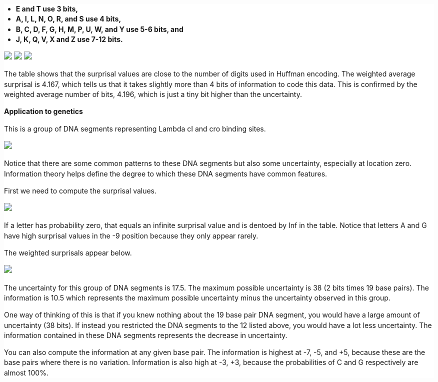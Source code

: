 -   **E and T use 3 bits,**
-   **A, I, L, N, O, R, and S use 4 bits,**
-   **B, C, D, F, G, H, M, P, U, W, and Y use 5-6 bits, and**
-   **J, K, Q, V, X and Z use 7-12 bits.**

![](http://www.pmean.com/new-images/04/information-9904.gif)
![](http://www.pmean.com/new-images/04/information-9905.gif)
![](http://www.pmean.com/new-images/04/information-9906.gif)

The table shows that the surprisal values are close to the number of
digits used in Huffman encoding. The weighted average surprisal is
4.167, which tells us that it takes slightly more than 4 bits of
information to code this data. This is confirmed by the weighted
average number of bits, 4.196, which is just a tiny bit higher than
the uncertainty.

**Application to genetics**

This is a group of DNA segments representing Lambda cI and cro binding
sites.

![](http://www.pmean.com/new-images/04/information-9907.gif)

Notice that there are some common patterns to these DNA segments but
also some uncertainty, especially at location zero. Information theory
helps define the degree to which these DNA segments have common
features.

First we need to compute the surprisal values.

![](http://www.pmean.com/new-images/04/information-9908.gif)

If a letter has probability zero, that equals an infinite surprisal
value and is dentoed by Inf in the table. Notice that letters A and G
have high surprisal values in the -9 position because they only appear
rarely.

The weighted surprisals appear below.

![](http://www.pmean.com/new-images/04/information-9909.gif)

The uncertainty for this group of DNA segments is 17.5. The maximum
possible uncertainty is 38 (2 bits times 19 base pairs). The
information is 10.5 which represents the maximum possible uncertainty
minus the uncertainty observed in this group.

One way of thinking of this is that if you knew nothing about the 19
base pair DNA segment, you would have a large amount of uncertainty
(38 bits). If instead you restricted the DNA segments to the 12 listed
above, you would have a lot less uncertainty. The information
contained in these DNA segments represents the decrease in
uncertainty.

You can also compute the information at any given base pair. The
information is highest at -7, -5, and +5, because these are the base
pairs where there is no variation. Information is also high at -3, +3,
because the probabilities of C and G respectively are almost 100%.
